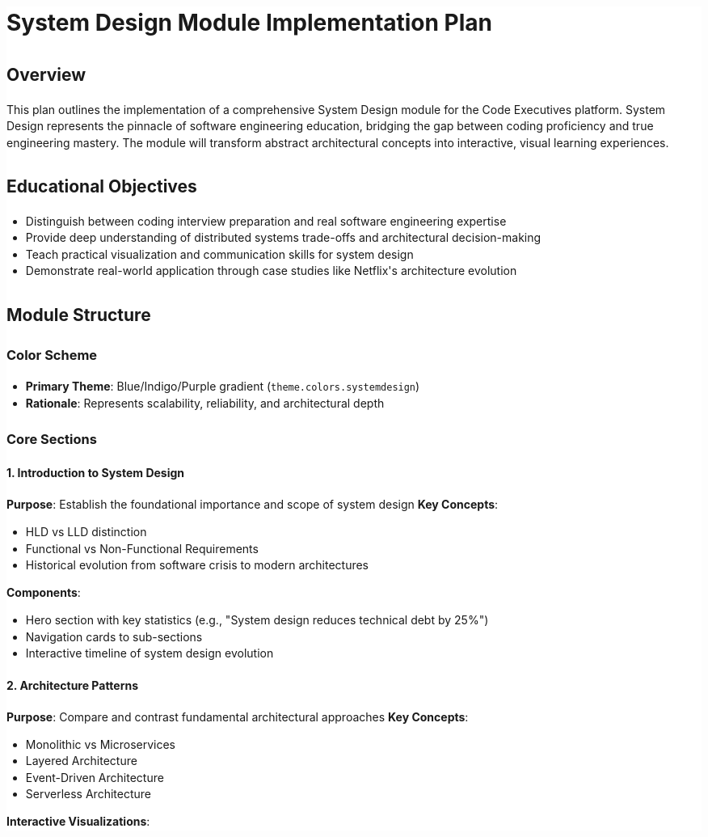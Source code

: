 # System Design Module Implementation Plan

## Overview

This plan outlines the implementation of a comprehensive System Design module for the Code Executives platform. System Design represents the pinnacle of software engineering education, bridging the gap between coding proficiency and true engineering mastery. The module will transform abstract architectural concepts into interactive, visual learning experiences.

## Educational Objectives

- Distinguish between coding interview preparation and real software engineering expertise
- Provide deep understanding of distributed systems trade-offs and architectural decision-making
- Teach practical visualization and communication skills for system design
- Demonstrate real-world application through case studies like Netflix's architecture evolution

## Module Structure

### Color Scheme

- **Primary Theme**: Blue/Indigo/Purple gradient (`theme.colors.systemdesign`)
- **Rationale**: Represents scalability, reliability, and architectural depth

### Core Sections

#### 1. Introduction to System Design

**Purpose**: Establish the foundational importance and scope of system design
**Key Concepts**:

- HLD vs LLD distinction
- Functional vs Non-Functional Requirements
- Historical evolution from software crisis to modern architectures

**Components**:

- Hero section with key statistics (e.g., "System design reduces technical debt by 25%")
- Navigation cards to sub-sections
- Interactive timeline of system design evolution

#### 2. Architecture Patterns

**Purpose**: Compare and contrast fundamental architectural approaches
**Key Concepts**:

- Monolithic vs Microservices
- Layered Architecture
- Event-Driven Architecture
- Serverless Architecture

**Interactive Visualizations**:
